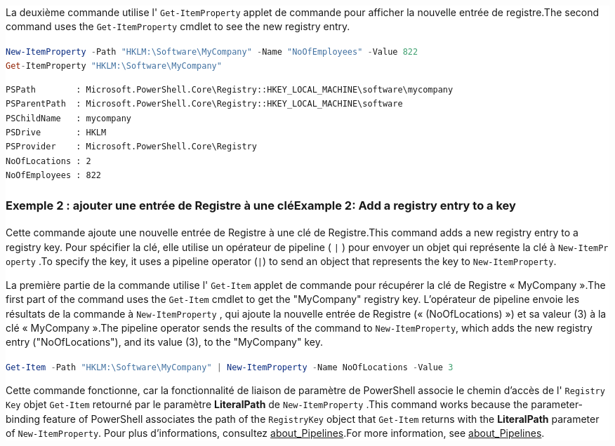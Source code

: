 <span data-ttu-id="03ad6-120">La deuxième commande utilise l' `Get-ItemProperty` applet de commande pour afficher la nouvelle entrée de registre.</span><span class="sxs-lookup"><span data-stu-id="03ad6-120">The second command uses the `Get-ItemProperty` cmdlet to see the new registry entry.</span></span>

```powershell
New-ItemProperty -Path "HKLM:\Software\MyCompany" -Name "NoOfEmployees" -Value 822
Get-ItemProperty "HKLM:\Software\MyCompany"
```

```output
PSPath        : Microsoft.PowerShell.Core\Registry::HKEY_LOCAL_MACHINE\software\mycompany
PSParentPath  : Microsoft.PowerShell.Core\Registry::HKEY_LOCAL_MACHINE\software
PSChildName   : mycompany
PSDrive       : HKLM
PSProvider    : Microsoft.PowerShell.Core\Registry
NoOfLocations : 2
NoOfEmployees : 822
```

### <span data-ttu-id="03ad6-121">Exemple 2 : ajouter une entrée de Registre à une clé</span><span class="sxs-lookup"><span data-stu-id="03ad6-121">Example 2: Add a registry entry to a key</span></span>

<span data-ttu-id="03ad6-122">Cette commande ajoute une nouvelle entrée de Registre à une clé de Registre.</span><span class="sxs-lookup"><span data-stu-id="03ad6-122">This command adds a new registry entry to a registry key.</span></span>
<span data-ttu-id="03ad6-123">Pour spécifier la clé, elle utilise un opérateur de pipeline ( `|` ) pour envoyer un objet qui représente la clé à `New-ItemProperty` .</span><span class="sxs-lookup"><span data-stu-id="03ad6-123">To specify the key, it uses a pipeline operator (`|`) to send an object that represents the key to `New-ItemProperty`.</span></span>

<span data-ttu-id="03ad6-124">La première partie de la commande utilise l' `Get-Item` applet de commande pour récupérer la clé de Registre « MyCompany ».</span><span class="sxs-lookup"><span data-stu-id="03ad6-124">The first part of the command uses the `Get-Item` cmdlet to get the "MyCompany" registry key.</span></span>
<span data-ttu-id="03ad6-125">L’opérateur de pipeline envoie les résultats de la commande à `New-ItemProperty` , qui ajoute la nouvelle entrée de Registre (« (NoOfLocations) ») et sa valeur (3) à la clé « MyCompany ».</span><span class="sxs-lookup"><span data-stu-id="03ad6-125">The pipeline operator sends the results of the command to `New-ItemProperty`, which adds the new registry entry ("NoOfLocations"), and its value (3), to the "MyCompany" key.</span></span>

```powershell
Get-Item -Path "HKLM:\Software\MyCompany" | New-ItemProperty -Name NoOfLocations -Value 3
```

<span data-ttu-id="03ad6-126">Cette commande fonctionne, car la fonctionnalité de liaison de paramètre de PowerShell associe le chemin d’accès de l' `RegistryKey` objet `Get-Item` retourné par le paramètre **LiteralPath** de `New-ItemProperty` .</span><span class="sxs-lookup"><span data-stu-id="03ad6-126">This command works because the parameter-binding feature of PowerShell associates the path of the `RegistryKey` object that `Get-Item` returns with the **LiteralPath** parameter of `New-ItemProperty`.</span></span> <span data-ttu-id="03ad6-127">Pour plus d’informations, consultez [about_Pipelines](../Microsoft.PowerShell.Core/About/about_pipelines.md).</span><span class="sxs-lookup"><span data-stu-id="03ad6-127">For more information, see [about_Pipelines](../Microsoft.PowerShell.Core/About/about_pipelines.md).</span></span>
